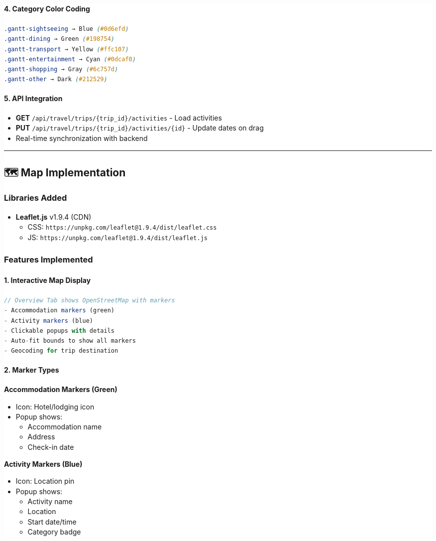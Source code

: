 #### 4. **Category Color Coding**
```css
.gantt-sightseeing → Blue (#0d6efd)
.gantt-dining → Green (#198754)
.gantt-transport → Yellow (#ffc107)
.gantt-entertainment → Cyan (#0dcaf0)
.gantt-shopping → Gray (#6c757d)
.gantt-other → Dark (#212529)
```

#### 5. **API Integration**
- **GET** `/api/travel/trips/{trip_id}/activities` - Load activities
- **PUT** `/api/travel/trips/{trip_id}/activities/{id}` - Update dates on drag
- Real-time synchronization with backend

---

## 🗺️ Map Implementation

### Libraries Added
- **Leaflet.js** v1.9.4 (CDN)
  - CSS: `https://unpkg.com/leaflet@1.9.4/dist/leaflet.css`
  - JS: `https://unpkg.com/leaflet@1.9.4/dist/leaflet.js`

### Features Implemented

#### 1. **Interactive Map Display**
```javascript
// Overview Tab shows OpenStreetMap with markers
- Accommodation markers (green)
- Activity markers (blue)
- Clickable popups with details
- Auto-fit bounds to show all markers
- Geocoding for trip destination
```

#### 2. **Marker Types**

**Accommodation Markers (Green)**
- Icon: Hotel/lodging icon
- Popup shows:
  - Accommodation name
  - Address
  - Check-in date
  
**Activity Markers (Blue)**
- Icon: Location pin
- Popup shows:
  - Activity name
  - Location
  - Start date/time
  - Category badge
